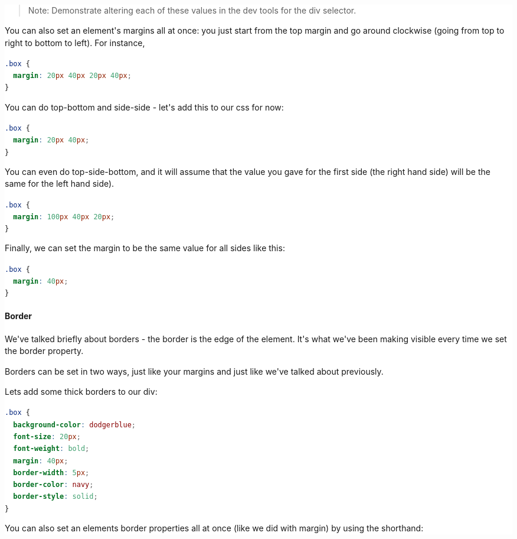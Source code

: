 > Note: Demonstrate altering each of these values in the dev tools for the div selector.

You can also set an element's margins all at once: you just start from the top margin and go around clockwise (going from top to right to bottom to left). For instance,

```css
.box {
  margin: 20px 40px 20px 40px;
}
```

You can do top-bottom and side-side - let's add this to our css for now:

```css
.box {
  margin: 20px 40px;
}
```

You can even do top-side-bottom, and it will assume that the value you gave for the first side (the right hand side) will be the same for the left hand side). 

```css
.box {
  margin: 100px 40px 20px;
}
```

Finally, we can set the margin to be the same value for all sides like this:

```css
.box {
  margin: 40px;
}
```

#### Border

We've talked briefly about borders - the border is the edge of the element. It's what we've been making visible every time we set the border property.

Borders can be set in two ways, just like your margins and just like we've talked about previously.

Lets add some thick borders to our div:

```css
.box {
  background-color: dodgerblue;
  font-size: 20px;
  font-weight: bold;
  margin: 40px;
  border-width: 5px;
  border-color: navy;
  border-style: solid;
}
```

You can also set an elements border properties all at once (like we did with margin) by using the shorthand:
